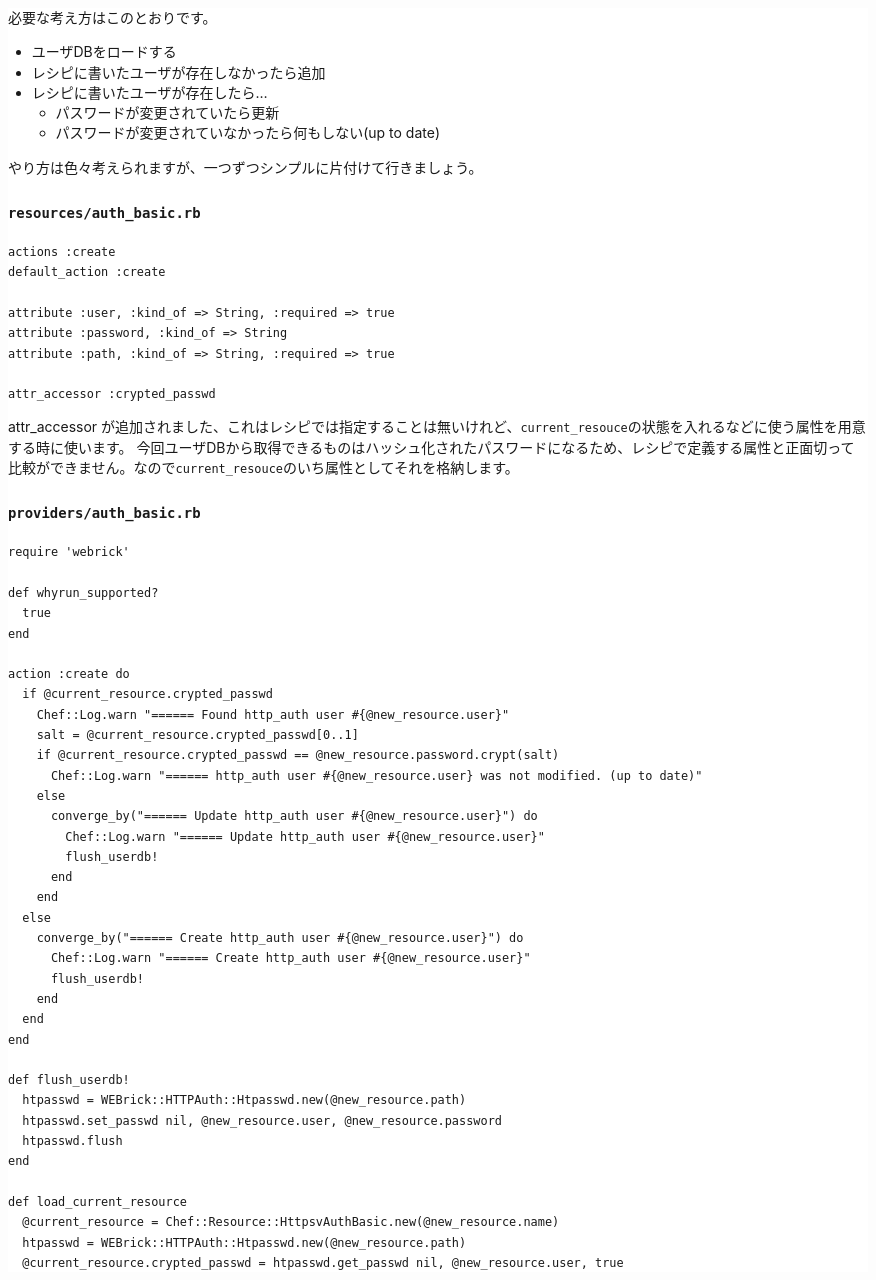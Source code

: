 必要な考え方はこのとおりです。

- ユーザDBをロードする
- レシピに書いたユーザが存在しなかったら追加
- レシピに書いたユーザが存在したら…
  - パスワードが変更されていたら更新
  - パスワードが変更されていなかったら何もしない(up to date)

やり方は色々考えられますが、一つずつシンプルに片付けて行きましょう。


### `resources/auth_basic.rb`

```ruby:cookbooks/httpsv/resources/auth_basic.rb-add_attr_accessor
actions :create
default_action :create

attribute :user, :kind_of => String, :required => true
attribute :password, :kind_of => String
attribute :path, :kind_of => String, :required => true

attr_accessor :crypted_passwd
```

attr_accessor が追加されました、これはレシピでは指定することは無いけれど、`current_resouce`の状態を入れるなどに使う属性を用意する時に使います。
今回ユーザDBから取得できるものはハッシュ化されたパスワードになるため、レシピで定義する属性と正面切って比較ができません。なので`current_resouce`のいち属性としてそれを格納します。


### `providers/auth_basic.rb`

```ruby:cookbooks/httpsv/providers/auth_basic.rb-case_sensitive_create
require 'webrick'

def whyrun_supported?
  true
end

action :create do
  if @current_resource.crypted_passwd
    Chef::Log.warn "====== Found http_auth user #{@new_resource.user}"
    salt = @current_resource.crypted_passwd[0..1]
    if @current_resource.crypted_passwd == @new_resource.password.crypt(salt)
      Chef::Log.warn "====== http_auth user #{@new_resource.user} was not modified. (up to date)"
    else
      converge_by("====== Update http_auth user #{@new_resource.user}") do
        Chef::Log.warn "====== Update http_auth user #{@new_resource.user}"
        flush_userdb!
      end
    end
  else
    converge_by("====== Create http_auth user #{@new_resource.user}") do
      Chef::Log.warn "====== Create http_auth user #{@new_resource.user}"
      flush_userdb!
    end
  end
end

def flush_userdb!
  htpasswd = WEBrick::HTTPAuth::Htpasswd.new(@new_resource.path)
  htpasswd.set_passwd nil, @new_resource.user, @new_resource.password
  htpasswd.flush
end

def load_current_resource
  @current_resource = Chef::Resource::HttpsvAuthBasic.new(@new_resource.name)
  htpasswd = WEBrick::HTTPAuth::Htpasswd.new(@new_resource.path)
  @current_resource.crypted_passwd = htpasswd.get_passwd nil, @new_resource.user, true
```
